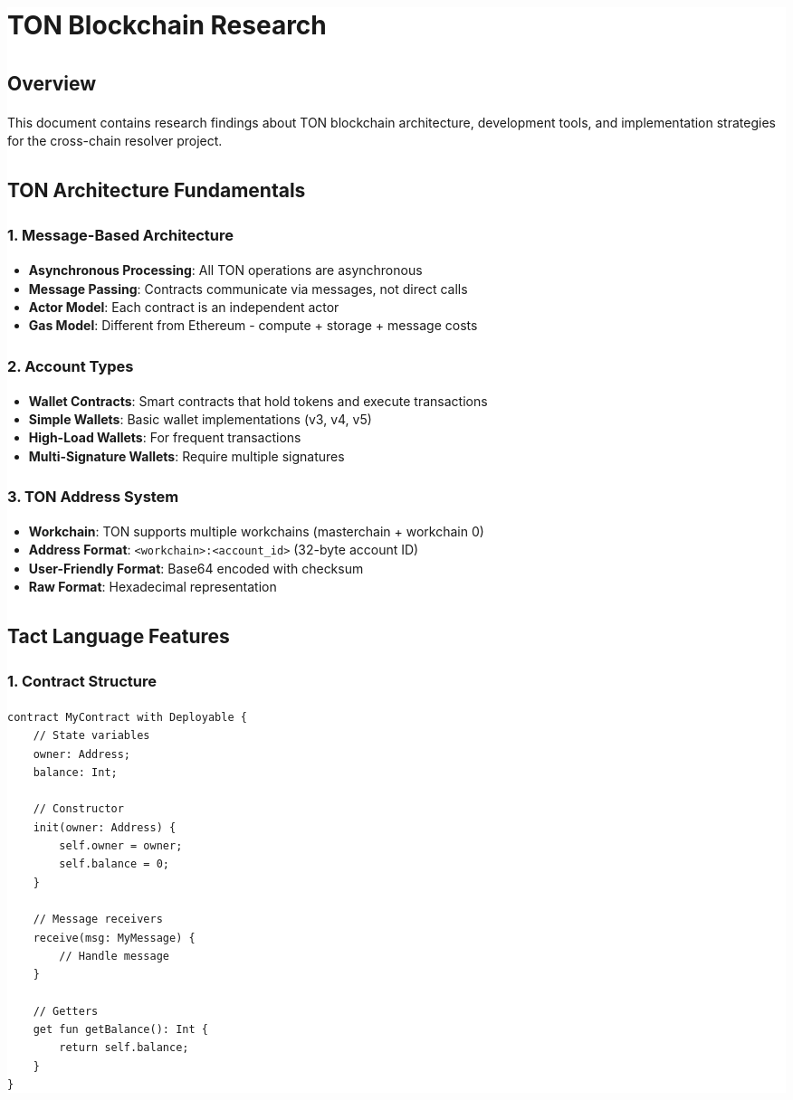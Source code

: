 # TON Blockchain Research

## Overview
This document contains research findings about TON blockchain architecture, development tools, and implementation strategies for the cross-chain resolver project.

## TON Architecture Fundamentals

### 1. Message-Based Architecture
- **Asynchronous Processing**: All TON operations are asynchronous
- **Message Passing**: Contracts communicate via messages, not direct calls
- **Actor Model**: Each contract is an independent actor
- **Gas Model**: Different from Ethereum - compute + storage + message costs

### 2. Account Types
- **Wallet Contracts**: Smart contracts that hold tokens and execute transactions
- **Simple Wallets**: Basic wallet implementations (v3, v4, v5)
- **High-Load Wallets**: For frequent transactions
- **Multi-Signature Wallets**: Require multiple signatures

### 3. TON Address System
- **Workchain**: TON supports multiple workchains (masterchain + workchain 0)
- **Address Format**: `<workchain>:<account_id>` (32-byte account ID)
- **User-Friendly Format**: Base64 encoded with checksum
- **Raw Format**: Hexadecimal representation

## Tact Language Features

### 1. Contract Structure
```tact
contract MyContract with Deployable {
    // State variables
    owner: Address;
    balance: Int;
    
    // Constructor
    init(owner: Address) {
        self.owner = owner;
        self.balance = 0;
    }
    
    // Message receivers
    receive(msg: MyMessage) {
        // Handle message
    }
    
    // Getters
    get fun getBalance(): Int {
        return self.balance;
    }
}
```
